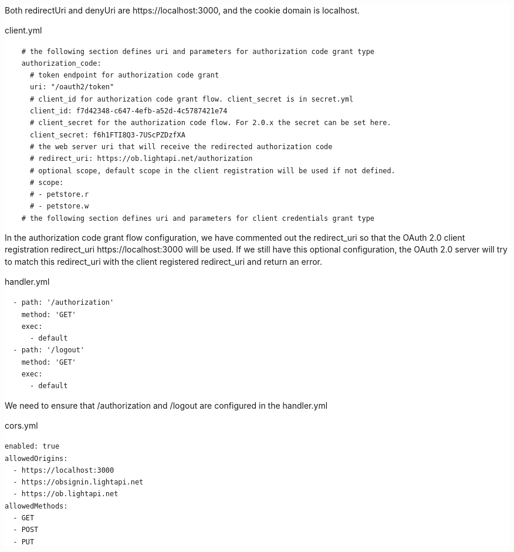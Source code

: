 Both redirectUri and denyUri are https://localhost:3000, and the cookie domain is localhost. 

client.yml

```
    # the following section defines uri and parameters for authorization code grant type
    authorization_code:
      # token endpoint for authorization code grant
      uri: "/oauth2/token"
      # client_id for authorization code grant flow. client_secret is in secret.yml
      client_id: f7d42348-c647-4efb-a52d-4c5787421e74
      # client_secret for the authorization code flow. For 2.0.x the secret can be set here. 
      client_secret: f6h1FTI8Q3-7UScPZDzfXA
      # the web server uri that will receive the redirected authorization code
      # redirect_uri: https://ob.lightapi.net/authorization
      # optional scope, default scope in the client registration will be used if not defined.
      # scope:
      # - petstore.r
      # - petstore.w
    # the following section defines uri and parameters for client credentials grant type

```

In the authorization code grant flow configuration, we have commented out the redirect_uri so that the OAuth 2.0 client registration redirect_uri https://localhost:3000 will be used. If we still have this optional configuration, the OAuth 2.0 server will try to match this redirect_uri with the client registered redirect_uri and return an error. 

handler.yml

```
  - path: '/authorization'
    method: 'GET'
    exec:
      - default
  - path: '/logout'
    method: 'GET'
    exec:
      - default

```

We need to ensure that /authorization and /logout are configured in the handler.yml

cors.yml

```
enabled: true
allowedOrigins:
  - https://localhost:3000
  - https://obsignin.lightapi.net
  - https://ob.lightapi.net
allowedMethods:
  - GET
  - POST
  - PUT

```
